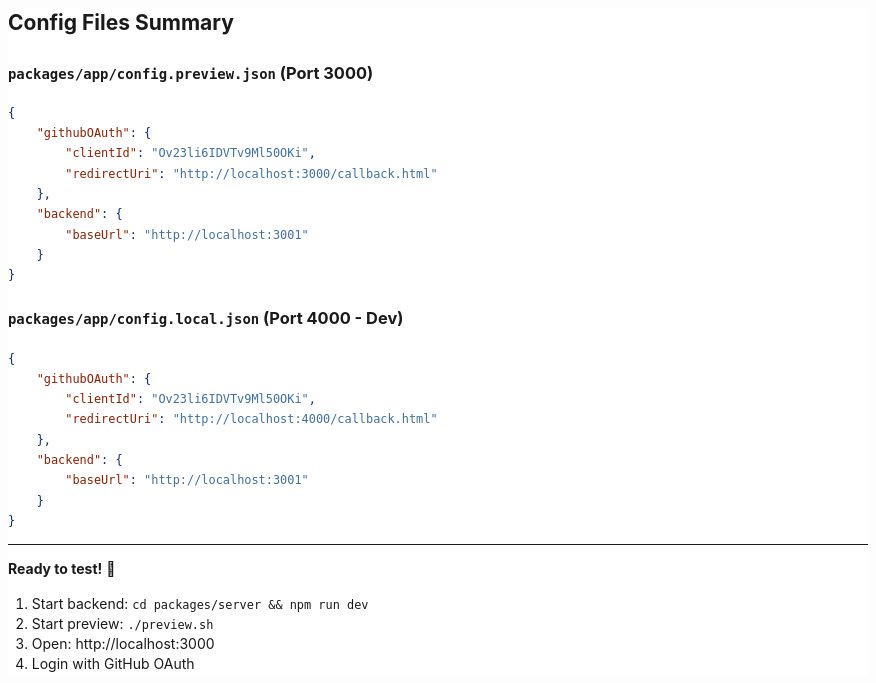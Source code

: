 ## Config Files Summary

### `packages/app/config.preview.json` (Port 3000)

```json
{
    "githubOAuth": {
        "clientId": "Ov23li6IDVTv9Ml50OKi",
        "redirectUri": "http://localhost:3000/callback.html"
    },
    "backend": {
        "baseUrl": "http://localhost:3001"
    }
}
```

### `packages/app/config.local.json` (Port 4000 - Dev)

```json
{
    "githubOAuth": {
        "clientId": "Ov23li6IDVTv9Ml50OKi",
        "redirectUri": "http://localhost:4000/callback.html"
    },
    "backend": {
        "baseUrl": "http://localhost:3001"
    }
}
```

---

**Ready to test!** 🚀

1. Start backend: `cd packages/server && npm run dev`
2. Start preview: `./preview.sh`
3. Open: http://localhost:3000
4. Login with GitHub OAuth
